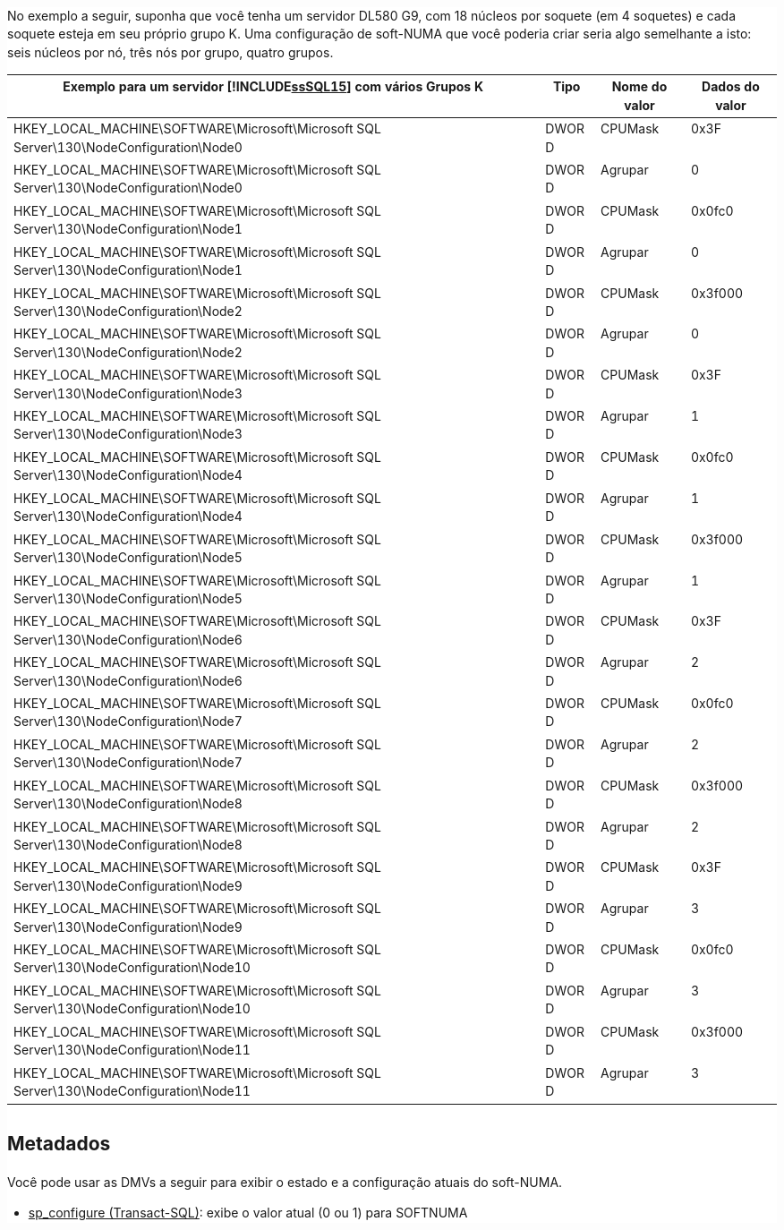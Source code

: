  No exemplo a seguir, suponha que você tenha um servidor DL580 G9, com 18 núcleos por soquete (em 4 soquetes) e cada soquete esteja em seu próprio grupo K. Uma configuração de soft-NUMA que você poderia criar seria algo semelhante a isto: seis núcleos por nó, três nós por grupo, quatro grupos.  
  
|Exemplo para um servidor [!INCLUDE[ssSQL15](../../includes/sssql15-md.md)] com vários Grupos K|Tipo|Nome do valor|Dados do valor|  
|-----------------------------------------------------------------------------------------------------------------|----------|----------------|----------------|  
|HKEY_LOCAL_MACHINE\SOFTWARE\Microsoft\Microsoft SQL Server\130\NodeConfiguration\Node0|DWORD|CPUMask|0x3F|  
|HKEY_LOCAL_MACHINE\SOFTWARE\Microsoft\Microsoft SQL Server\130\NodeConfiguration\Node0|DWORD|Agrupar|0|  
|HKEY_LOCAL_MACHINE\SOFTWARE\Microsoft\Microsoft SQL Server\130\NodeConfiguration\Node1|DWORD|CPUMask|0x0fc0|  
|HKEY_LOCAL_MACHINE\SOFTWARE\Microsoft\Microsoft SQL Server\130\NodeConfiguration\Node1|DWORD|Agrupar|0|  
|HKEY_LOCAL_MACHINE\SOFTWARE\Microsoft\Microsoft SQL Server\130\NodeConfiguration\Node2|DWORD|CPUMask|0x3f000|  
|HKEY_LOCAL_MACHINE\SOFTWARE\Microsoft\Microsoft SQL Server\130\NodeConfiguration\Node2|DWORD|Agrupar|0|  
|HKEY_LOCAL_MACHINE\SOFTWARE\Microsoft\Microsoft SQL Server\130\NodeConfiguration\Node3|DWORD|CPUMask|0x3F|  
|HKEY_LOCAL_MACHINE\SOFTWARE\Microsoft\Microsoft SQL Server\130\NodeConfiguration\Node3|DWORD|Agrupar|1|  
|HKEY_LOCAL_MACHINE\SOFTWARE\Microsoft\Microsoft SQL Server\130\NodeConfiguration\Node4|DWORD|CPUMask|0x0fc0|  
|HKEY_LOCAL_MACHINE\SOFTWARE\Microsoft\Microsoft SQL Server\130\NodeConfiguration\Node4|DWORD|Agrupar|1|  
|HKEY_LOCAL_MACHINE\SOFTWARE\Microsoft\Microsoft SQL Server\130\NodeConfiguration\Node5|DWORD|CPUMask|0x3f000|  
|HKEY_LOCAL_MACHINE\SOFTWARE\Microsoft\Microsoft SQL Server\130\NodeConfiguration\Node5|DWORD|Agrupar|1|  
|HKEY_LOCAL_MACHINE\SOFTWARE\Microsoft\Microsoft SQL Server\130\NodeConfiguration\Node6|DWORD|CPUMask|0x3F|  
|HKEY_LOCAL_MACHINE\SOFTWARE\Microsoft\Microsoft SQL Server\130\NodeConfiguration\Node6|DWORD|Agrupar|2|  
|HKEY_LOCAL_MACHINE\SOFTWARE\Microsoft\Microsoft SQL Server\130\NodeConfiguration\Node7|DWORD|CPUMask|0x0fc0|  
|HKEY_LOCAL_MACHINE\SOFTWARE\Microsoft\Microsoft SQL Server\130\NodeConfiguration\Node7|DWORD|Agrupar|2|  
|HKEY_LOCAL_MACHINE\SOFTWARE\Microsoft\Microsoft SQL Server\130\NodeConfiguration\Node8|DWORD|CPUMask|0x3f000|  
|HKEY_LOCAL_MACHINE\SOFTWARE\Microsoft\Microsoft SQL Server\130\NodeConfiguration\Node8|DWORD|Agrupar|2|  
|HKEY_LOCAL_MACHINE\SOFTWARE\Microsoft\Microsoft SQL Server\130\NodeConfiguration\Node9|DWORD|CPUMask|0x3F|  
|HKEY_LOCAL_MACHINE\SOFTWARE\Microsoft\Microsoft SQL Server\130\NodeConfiguration\Node9|DWORD|Agrupar|3|  
|HKEY_LOCAL_MACHINE\SOFTWARE\Microsoft\Microsoft SQL Server\130\NodeConfiguration\Node10|DWORD|CPUMask|0x0fc0|  
|HKEY_LOCAL_MACHINE\SOFTWARE\Microsoft\Microsoft SQL Server\130\NodeConfiguration\Node10|DWORD|Agrupar|3|  
|HKEY_LOCAL_MACHINE\SOFTWARE\Microsoft\Microsoft SQL Server\130\NodeConfiguration\Node11|DWORD|CPUMask|0x3f000|  
|HKEY_LOCAL_MACHINE\SOFTWARE\Microsoft\Microsoft SQL Server\130\NodeConfiguration\Node11|DWORD|Agrupar|3|  
  
## <a name="metadata"></a>Metadados  
 Você pode usar as DMVs a seguir para exibir o estado e a configuração atuais do soft-NUMA.  
  
-   [sp_configure &#40;Transact-SQL&#41;](../../relational-databases/system-stored-procedures/sp-configure-transact-sql.md): exibe o valor atual (0 ou 1) para SOFTNUMA  
  
